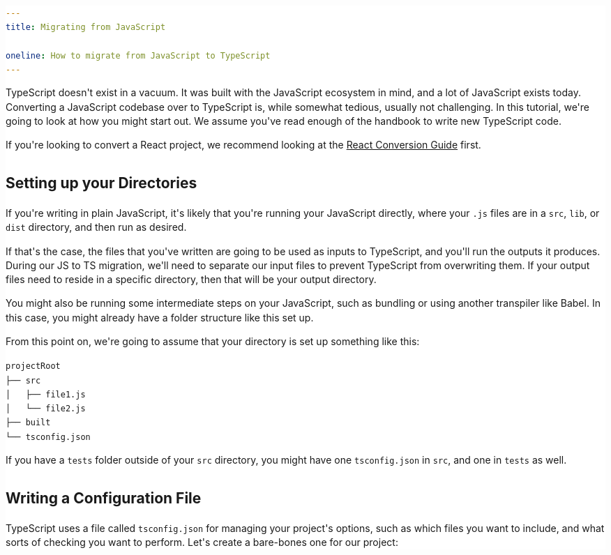 ```yaml
---
title: Migrating from JavaScript

oneline: How to migrate from JavaScript to TypeScript
---
```


TypeScript doesn't exist in a vacuum.
It was built with the JavaScript ecosystem in mind, and a lot of JavaScript exists today.
Converting a JavaScript codebase over to TypeScript is, while somewhat tedious, usually not challenging.
In this tutorial, we're going to look at how you might start out.
We assume you've read enough of the handbook to write new TypeScript code.

If you're looking to convert a React project, we recommend looking at the [React Conversion Guide](https://github.com/Microsoft/TypeScript-React-Conversion-Guide#typescript-react-conversion-guide) first.

## Setting up your Directories

If you're writing in plain JavaScript, it's likely that you're running your JavaScript directly,
where your `.js` files are in a `src`, `lib`, or `dist` directory, and then run as desired.

If that's the case, the files that you've written are going to be used as inputs to TypeScript, and you'll run the outputs it produces.
During our JS to TS migration, we'll need to separate our input files to prevent TypeScript from overwriting them.
If your output files need to reside in a specific directory, then that will be your output directory.

You might also be running some intermediate steps on your JavaScript, such as bundling or using another transpiler like Babel.
In this case, you might already have a folder structure like this set up.

From this point on, we're going to assume that your directory is set up something like this:

```
projectRoot
├── src
│   ├── file1.js
│   └── file2.js
├── built
└── tsconfig.json
```

If you have a `tests` folder outside of your `src` directory, you might have one `tsconfig.json` in `src`, and one in `tests` as well.

## Writing a Configuration File

TypeScript uses a file called `tsconfig.json` for managing your project's options, such as which files you want to include, and what sorts of checking you want to perform.
Let's create a bare-bones one for our project:
